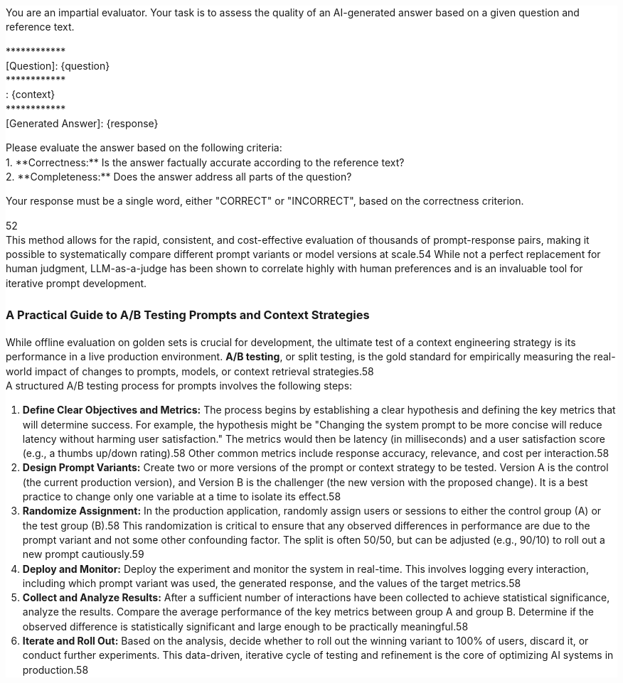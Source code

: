 You are an impartial evaluator. Your task is to assess the quality of an AI-generated answer based on a given question and reference text.

\*\*\*\*\*\*\*\*\*\*\*\*  
\[Question\]: {question}  
\*\*\*\*\*\*\*\*\*\*\*\*  
: {context}  
\*\*\*\*\*\*\*\*\*\*\*\*  
\[Generated Answer\]: {response}

Please evaluate the answer based on the following criteria:  
1\.  \*\*Correctness:\*\* Is the answer factually accurate according to the reference text?  
2\.  \*\*Completeness:\*\* Does the answer address all parts of the question?

Your response must be a single word, either "CORRECT" or "INCORRECT", based on the correctness criterion.

52  
This method allows for the rapid, consistent, and cost-effective evaluation of thousands of prompt-response pairs, making it possible to systematically compare different prompt variants or model versions at scale.54 While not a perfect replacement for human judgment, LLM-as-a-judge has been shown to correlate highly with human preferences and is an invaluable tool for iterative prompt development.

### **A Practical Guide to A/B Testing Prompts and Context Strategies**

While offline evaluation on golden sets is crucial for development, the ultimate test of a context engineering strategy is its performance in a live production environment. **A/B testing**, or split testing, is the gold standard for empirically measuring the real-world impact of changes to prompts, models, or context retrieval strategies.58  
A structured A/B testing process for prompts involves the following steps:

1. **Define Clear Objectives and Metrics:** The process begins by establishing a clear hypothesis and defining the key metrics that will determine success. For example, the hypothesis might be "Changing the system prompt to be more concise will reduce latency without harming user satisfaction." The metrics would then be latency (in milliseconds) and a user satisfaction score (e.g., a thumbs up/down rating).58 Other common metrics include response accuracy, relevance, and cost per interaction.58  
2. **Design Prompt Variants:** Create two or more versions of the prompt or context strategy to be tested. Version A is the control (the current production version), and Version B is the challenger (the new version with the proposed change). It is a best practice to change only one variable at a time to isolate its effect.58  
3. **Randomize Assignment:** In the production application, randomly assign users or sessions to either the control group (A) or the test group (B).58 This randomization is critical to ensure that any observed differences in performance are due to the prompt variant and not some other confounding factor. The split is often 50/50, but can be adjusted (e.g., 90/10) to roll out a new prompt cautiously.59  
4. **Deploy and Monitor:** Deploy the experiment and monitor the system in real-time. This involves logging every interaction, including which prompt variant was used, the generated response, and the values of the target metrics.58  
5. **Collect and Analyze Results:** After a sufficient number of interactions have been collected to achieve statistical significance, analyze the results. Compare the average performance of the key metrics between group A and group B. Determine if the observed difference is statistically significant and large enough to be practically meaningful.58  
6. **Iterate and Roll Out:** Based on the analysis, decide whether to roll out the winning variant to 100% of users, discard it, or conduct further experiments. This data-driven, iterative cycle of testing and refinement is the core of optimizing AI systems in production.58
